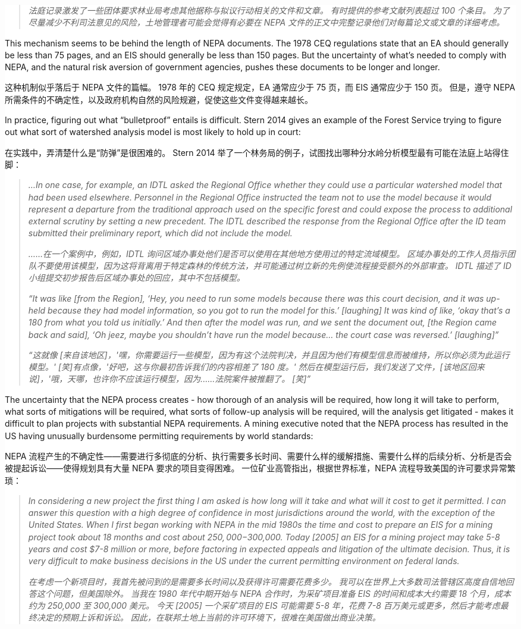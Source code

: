 > 
> _法庭记录激发了一些团体要求林业局考虑其他据称与拟议行动相关的文件和文章。 有时提供的参考文献列表超过 100 个条目。 为了尽量减少不利司法意见的风险，土地管理者可能会觉得有必要在 NEPA 文件的正文中完整记录他们对每篇论文或文章的详细考虑。_

This mechanism seems to be behind the length of NEPA documents. The 1978 CEQ regulations state that an EA should generally be less than 75 pages, and an EIS should generally be less than 150 pages. But the uncertainty of what’s needed to comply with NEPA, and the natural risk aversion of government agencies, pushes these documents to be longer and longer.

这种机制似乎落后于 NEPA 文件的篇幅。 1978 年的 CEQ 规定规定，EA 通常应少于 75 页，而 EIS 通常应少于 150 页。 但是，遵守 NEPA 所需条件的不确定性，以及政府机构自然的风险规避，促使这些文件变得越来越长。

In practice, figuring out what “bulletproof” entails is difficult. Stern 2014 gives an example of the Forest Service trying to figure out what sort of watershed analysis model is most likely to hold up in court:

在实践中，弄清楚什么是“防弹”是很困难的。 Stern 2014 举了一个林务局的例子，试图找出哪种分水岭分析模型最有可能在法庭上站得住脚：

> _…In one case, for example, an IDTL asked the Regional Office whether they could use a particular watershed model that had been used elsewhere. Personnel in the Regional Office instructed the team not to use the model because it would represent a departure from the traditional approach used on the specific forest and could expose the process to additional external scrutiny by setting a new precedent. The IDTL described the response from the Regional Office after the ID team submitted their preliminary report, which did not include the model._
> 
> _……在一个案例中，例如，IDTL 询问区域办事处他们是否可以使用在其他地方使用过的特定流域模型。 区域办事处的工作人员指示团队不要使用该模型，因为这将背离用于特定森林的传统方法，并可能通过树立新的先例使流程接受额外的外部审查。 IDTL 描述了 ID 小组提交初步报告后区域办事处的回应，其中不包括模型。_
> 
> _“It was like \[from the Region\], ‘Hey, you need to run some models because there was this court decision, and it was up-held because they had model information, so you got to run the model for this.’ \[laughing\] It was kind of like, ‘okay that’s a 180 from what you told us initially.’ And then after the model was run, and we sent the document out, \[the Region came back and said\], ‘Oh jeez, maybe you shouldn’t have run the model because… the court case was reversed.’ \[laughing\]”_
> 
> _“这就像 \[来自该地区\]，'嘿，你需要运行一些模型，因为有这个法院判决，并且因为他们有模型信息而被维持，所以你必须为此运行模型。' \[笑\]有点像，'好吧，这与你最初告诉我们的内容相差了 180 度。' 然后在模型运行后，我们发送了文件，\[该地区回来说\]，'哦，天哪，也许你不应该运行模型，因为......法院案件被推翻了。 \[笑\]”_

The uncertainty that the NEPA process creates - how thorough of an analysis will be required, how long it will take to perform, what sorts of mitigations will be required, what sorts of follow-up analysis will be required, will the analysis get litigated - makes it difficult to plan projects with substantial NEPA requirements. A mining executive noted that the NEPA process has resulted in the US having unusually burdensome permitting requirements by world standards:

NEPA 流程产生的不确定性——需要进行多彻底的分析、执行需要多长时间、需要什么样的缓解措施、需要什么样的后续分析、分析是否会被提起诉讼——使得规划具有大量 NEPA 要求的项目变得困难。 一位矿业高管指出，根据世界标准，NEPA 流程导致美国的许可要求异常繁琐：

> _In considering a new project the first thing I am asked is how long will it take and what will it cost to get it permitted. I can answer this question with a high degree of confidence in most jurisdictions around the world, with the exception of the United States. When I first began working with NEPA in the mid 1980s the time and cost to prepare an EIS for a mining project took about 18 months and cost about $250,000-$300,000. Today \[2005\] an EIS for a mining project may take 5-8 years and cost $7-8 million or more, before factoring in expected appeals and litigation of the ultimate decision. Thus, it is very difficult to make business decisions in the US under the current permitting environment on federal lands._
> 
> _在考虑一个新项目时，我首先被问到的是需要多长时间以及获得许可需要花费多少。 我可以在世界上大多数司法管辖区高度自信地回答这个问题，但美国除外。 当我在 1980 年代中期开始与 NEPA 合作时，为采矿项目准备 EIS 的时间和成本大约需要 18 个月，成本约为 250,000 至 300,000 美元。 今天 \[2005\] 一个采矿项目的 EIS 可能需要 5-8 年，花费 7-8 百万美元或更多，然后才能考虑最终决定的预期上诉和诉讼。 因此，在联邦土地上当前的许可环境下，很难在美国做出商业决策。_
